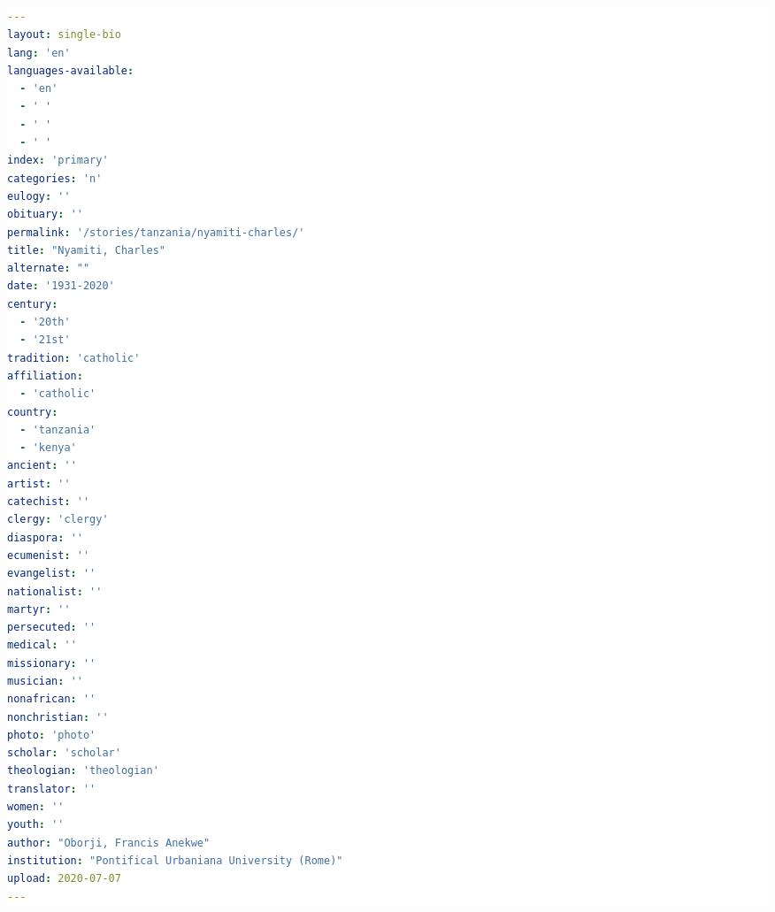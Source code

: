 ```yaml
---
layout: single-bio
lang: 'en'
languages-available:
  - 'en'
  - ' '
  - ' '
  - ' '
index: 'primary'
categories: 'n'
eulogy: ''
obituary: ''
permalink: '/stories/tanzania/nyamiti-charles/'
title: "Nyamiti, Charles"
alternate: ""
date: '1931-2020'
century:
  - '20th'
  - '21st'                     
tradition: 'catholic'                       
affiliation:
  - 'catholic'
country:
  - 'tanzania'
  - 'kenya'
ancient: ''
artist: ''
catechist: ''
clergy: 'clergy'
diaspora: ''
ecumenist: ''
evangelist: ''
nationalist: ''
martyr: ''
persecuted: ''
medical: ''
missionary: ''
musician: ''
nonafrican: ''
nonchristian: ''
photo: 'photo'
scholar: 'scholar'
theologian: 'theologian'
translator: ''
women: ''
youth: ''
author: "Oborji, Francis Anekwe"
institution: "Pontifical Urbaniana University (Rome)"
upload: 2020-07-07
---
```
